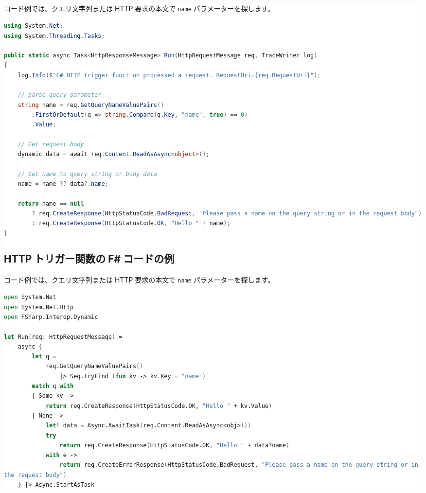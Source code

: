 コード例では、クエリ文字列または HTTP 要求の本文で `name` パラメーターを探します。

```csharp
using System.Net;
using System.Threading.Tasks;

public static async Task<HttpResponseMessage> Run(HttpRequestMessage req, TraceWriter log)
{
    log.Info($"C# HTTP trigger function processed a request. RequestUri={req.RequestUri}");

    // parse query parameter
    string name = req.GetQueryNameValuePairs()
        .FirstOrDefault(q => string.Compare(q.Key, "name", true) == 0)
        .Value;

    // Get request body
    dynamic data = await req.Content.ReadAsAsync<object>();

    // Set name to query string or body data
    name = name ?? data?.name;

    return name == null
        ? req.CreateResponse(HttpStatusCode.BadRequest, "Please pass a name on the query string or in the request body")
        : req.CreateResponse(HttpStatusCode.OK, "Hello " + name);
}
```

## HTTP トリガー関数の F# コードの例

コード例では、クエリ文字列または HTTP 要求の本文で `name` パラメーターを探します。

```fsharp
open System.Net
open System.Net.Http
open FSharp.Interop.Dynamic

let Run(req: HttpRequestMessage) =
    async {
        let q =
            req.GetQueryNameValuePairs()
                |> Seq.tryFind (fun kv -> kv.Key = "name")
        match q with
        | Some kv ->
            return req.CreateResponse(HttpStatusCode.OK, "Hello " + kv.Value)
        | None ->
            let! data = Async.AwaitTask(req.Content.ReadAsAsync<obj>())
            try
                return req.CreateResponse(HttpStatusCode.OK, "Hello " + data?name)
            with e ->
                return req.CreateErrorResponse(HttpStatusCode.BadRequest, "Please pass a name on the query string or in the request body")
    } |> Async.StartAsTask
```
